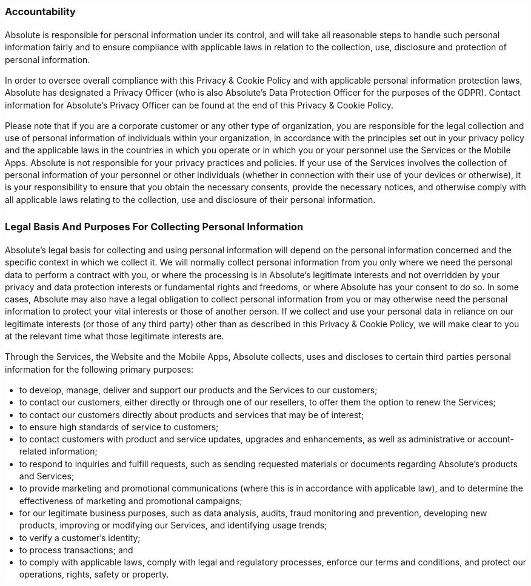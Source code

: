 ### Accountability

Absolute is responsible for personal information under its control, and will take all reasonable steps to handle such personal information fairly and to ensure compliance with applicable laws in relation to the collection, use, disclosure and protection of personal information.

In order to oversee overall compliance with this Privacy & Cookie Policy and with applicable personal information protection laws, Absolute has designated a Privacy Officer (who is also Absolute’s Data Protection Officer for the purposes of the GDPR). Contact information for Absolute’s Privacy Officer can be found at the end of this Privacy & Cookie Policy.

Please note that if you are a corporate customer or any other type of organization, you are responsible for the legal collection and use of personal information of individuals within your organization, in accordance with the principles set out in your privacy policy and the applicable laws in the countries in which you operate or in which you or your personnel use the Services or the Mobile Apps. Absolute is not responsible for your privacy practices and policies. If your use of the Services involves the collection of personal information of your personnel or other individuals (whether in connection with their use of your devices or otherwise), it is your responsibility to ensure that you obtain the necessary consents, provide the necessary notices, and otherwise comply with all applicable laws relating to the collection, use and disclosure of their personal information.

### Legal Basis And Purposes For Collecting Personal Information

Absolute’s legal basis for collecting and using personal information will depend on the personal information concerned and the specific context in which we collect it. We will normally collect personal information from you only where we need the personal data to perform a contract with you, or where the processing is in Absolute’s legitimate interests and not overridden by your privacy and data protection interests or fundamental rights and freedoms, or where Absolute has your consent to do so. In some cases, Absolute may also have a legal obligation to collect personal information from you or may otherwise need the personal information to protect your vital interests or those of another person. If we collect and use your personal data in reliance on our legitimate interests (or those of any third party) other than as described in this Privacy & Cookie Policy, we will make clear to you at the relevant time what those legitimate interests are.

Through the Services, the Website and the Mobile Apps, Absolute collects, uses and discloses to certain third parties personal information for the following primary purposes:

  * to develop, manage, deliver and support our products and the Services to our customers;
  * to contact our customers, either directly or through one of our resellers, to offer them the option to renew the Services;
  * to contact our customers directly about products and services that may be of interest;
  * to ensure high standards of service to customers;
  * to contact customers with product and service updates, upgrades and enhancements, as well as administrative or account-related information;
  * to respond to inquiries and fulfill requests, such as sending requested materials or documents regarding Absolute’s products and Services;
  * to provide marketing and promotional communications (where this is in accordance with applicable law), and to determine the effectiveness of marketing and promotional campaigns;
  * for our legitimate business purposes, such as data analysis, audits, fraud monitoring and prevention, developing new products, improving or modifying our Services, and identifying usage trends;
  * to verify a customer’s identity;
  * to process transactions; and
  * to comply with applicable laws, comply with legal and regulatory processes, enforce our terms and conditions, and protect our operations, rights, safety or property.
